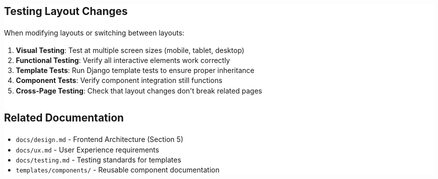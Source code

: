 ## Testing Layout Changes

When modifying layouts or switching between layouts:

1. **Visual Testing**: Test at multiple screen sizes (mobile, tablet, desktop)
2. **Functional Testing**: Verify all interactive elements work correctly
3. **Template Tests**: Run Django template tests to ensure proper inheritance
4. **Component Tests**: Verify component integration still functions
5. **Cross-Page Testing**: Check that layout changes don't break related pages

## Related Documentation

- `docs/design.md` - Frontend Architecture (Section 5)
- `docs/ux.md` - User Experience requirements
- `docs/testing.md` - Testing standards for templates
- `templates/components/` - Reusable component documentation
